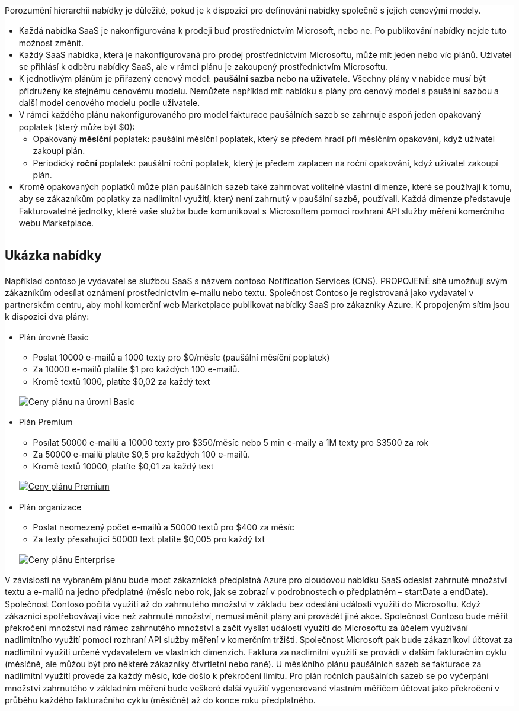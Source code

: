 Porozumění hierarchii nabídky je důležité, pokud je k dispozici pro definování nabídky společně s jejich cenovými modely.

- Každá nabídka SaaS je nakonfigurována k prodeji buď prostřednictvím Microsoft, nebo ne.  Po publikování nabídky nejde tuto možnost změnit.
- Každý SaaS nabídka, která je nakonfigurovaná pro prodej prostřednictvím Microsoftu, může mít jeden nebo víc plánů.  Uživatel se přihlásí k odběru nabídky SaaS, ale v rámci plánu je zakoupený prostřednictvím Microsoftu.
- K jednotlivým plánům je přiřazený cenový model: **paušální sazba** nebo **na uživatele**. Všechny plány v nabídce musí být přidruženy ke stejnému cenovému modelu. Nemůžete například mít nabídku s plány pro cenový model s paušální sazbou a další model cenového modelu podle uživatele.
- V rámci každého plánu nakonfigurovaného pro model fakturace paušálních sazeb se zahrnuje aspoň jeden opakovaný poplatek (který může být $0):
    - Opakovaný **měsíční** poplatek: paušální měsíční poplatek, který se předem hradí při měsíčním opakování, když uživatel zakoupí plán.
    - Periodický **roční** poplatek: paušální roční poplatek, který je předem zaplacen na roční opakování, když uživatel zakoupí plán.
- Kromě opakovaných poplatků může plán paušálních sazeb také zahrnovat volitelné vlastní dimenze, které se používají k tomu, aby se zákazníkům poplatky za nadlimitní využití, který není zahrnutý v paušální sazbě, používali.  Každá dimenze představuje Fakturovatelné jednotky, které vaše služba bude komunikovat s Microsoftem pomocí [rozhraní API služby měření komerčního webu Marketplace](./marketplace-metering-service-apis.md).

## <a name="sample-offer"></a>Ukázka nabídky

Například contoso je vydavatel se službou SaaS s názvem contoso Notification Services (CNS). PROPOJENÉ sítě umožňují svým zákazníkům odesílat oznámení prostřednictvím e-mailu nebo textu. Společnost Contoso je registrovaná jako vydavatel v partnerském centru, aby mohl komerční web Marketplace publikovat nabídky SaaS pro zákazníky Azure.  K propojeným sítím jsou k dispozici dva plány:

- Plán úrovně Basic
    - Poslat 10000 e-mailů a 1000 texty pro $0/měsíc (paušální měsíční poplatek)
    - Za 10000 e-mailů platíte $1 pro každých 100 e-mailů.
    - Kromě textů 1000, platíte $0,02 za každý text

    [![Ceny plánu na úrovni Basic](./media/saas-basic-pricing.png "Kliknutím zobrazíte Zvětšené zobrazení.")](./media/saas-basic-pricing.png)

- Plán Premium
    - Posílat 50000 e-mailů a 10000 texty pro $350/měsíc nebo 5 min e-maily a 1M texty pro $3500 za rok
    - Za 50000 e-mailů platíte $0,5 pro každých 100 e-mailů.
    - Kromě textů 10000, platíte $0,01 za každý text

    [![Ceny plánu Premium](./media/saas-premium-pricing.png "Kliknutím zobrazíte Zvětšené zobrazení.")](./media/saas-premium-pricing.png)

- Plán organizace
    - Poslat neomezený počet e-mailů a 50000 textů pro $400 za měsíc
    - Za texty přesahující 50000 text platíte $0,005 pro každý txt

    [![Ceny plánu Enterprise](./media/saas-enterprise-pricing.png "Kliknutím zobrazíte Zvětšené zobrazení.")](./media/saas-enterprise-pricing.png)

V závislosti na vybraném plánu bude moct zákaznická předplatná Azure pro cloudovou nabídku SaaS odeslat zahrnuté množství textu a e-mailů na jedno předplatné (měsíc nebo rok, jak se zobrazí v podrobnostech o předplatném – startDate a endDate).  Společnost Contoso počítá využití až do zahrnutého množství v základu bez odeslání událostí využití do Microsoftu. Když zákazníci spotřebovávají více než zahrnuté množství, nemusí měnit plány ani provádět jiné akce.  Společnost Contoso bude měřit překročení množství nad rámec zahrnutého množství a začít vysílat události využití do Microsoftu za účelem využívání nadlimitního využití pomocí [rozhraní API služby měření v komerčním tržišti](./marketplace-metering-service-apis.md).  Společnost Microsoft pak bude zákazníkovi účtovat za nadlimitní využití určené vydavatelem ve vlastních dimenzích. Faktura za nadlimitní využití se provádí v dalším fakturačním cyklu (měsíčně, ale můžou být pro některé zákazníky čtvrtletní nebo rané).  U měsíčního plánu paušálních sazeb se fakturace za nadlimitní využití provede za každý měsíc, kde došlo k překročení limitu.  Pro plán ročních paušálních sazeb se po vyčerpání množství zahrnutého v základním měření bude veškeré další využití vygenerované vlastním měřičem účtovat jako překročení v průběhu každého fakturačního cyklu (měsíčně) až do konce roku předplatného.